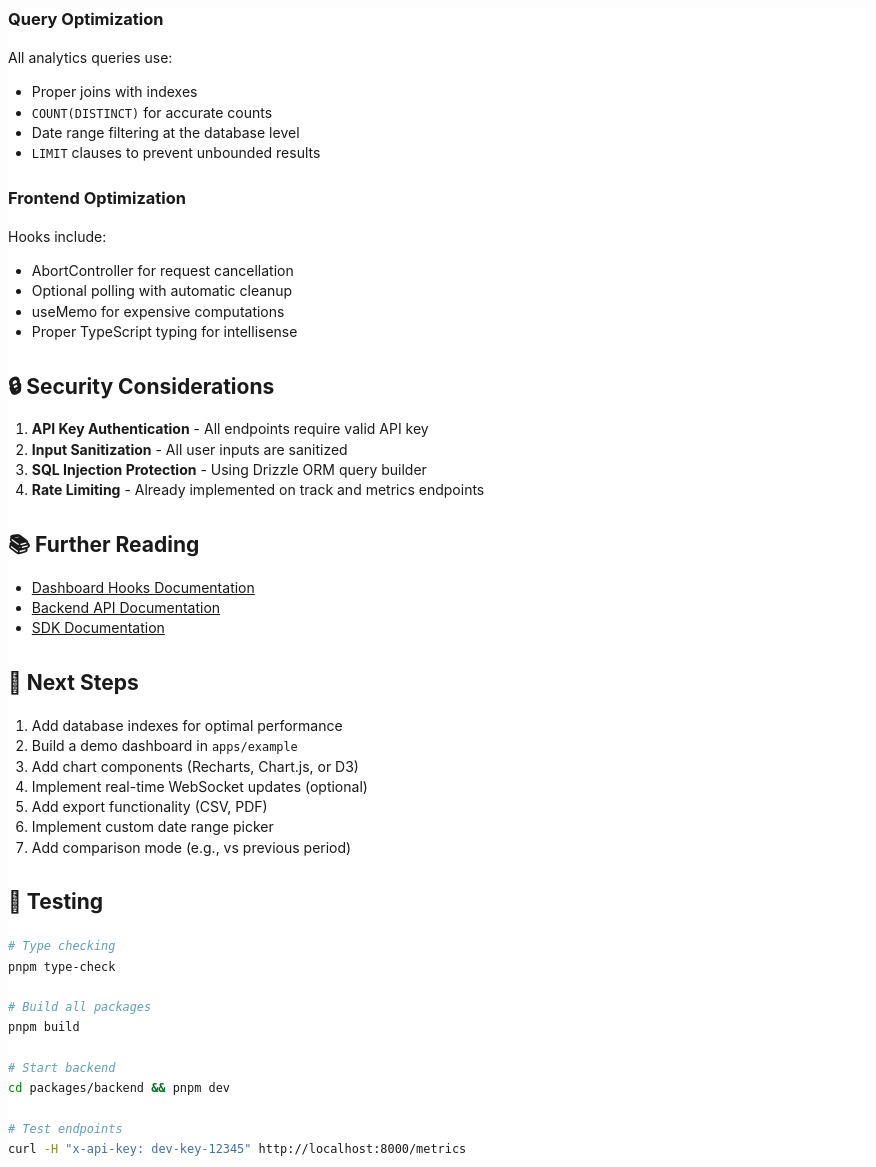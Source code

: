 ### Query Optimization

All analytics queries use:
- Proper joins with indexes
- `COUNT(DISTINCT)` for accurate counts
- Date range filtering at the database level
- `LIMIT` clauses to prevent unbounded results

### Frontend Optimization

Hooks include:
- AbortController for request cancellation
- Optional polling with automatic cleanup
- useMemo for expensive computations
- Proper TypeScript typing for intellisense

## 🔒 Security Considerations

1. **API Key Authentication** - All endpoints require valid API key
2. **Input Sanitization** - All user inputs are sanitized
3. **SQL Injection Protection** - Using Drizzle ORM query builder
4. **Rate Limiting** - Already implemented on track and metrics endpoints

## 📚 Further Reading

- [Dashboard Hooks Documentation](./packages/dashboard-hooks/README.md)
- [Backend API Documentation](./packages/backend/README.md)
- [SDK Documentation](./packages/sdk/README.md)

## 🎯 Next Steps

1. Add database indexes for optimal performance
2. Build a demo dashboard in `apps/example`
3. Add chart components (Recharts, Chart.js, or D3)
4. Implement real-time WebSocket updates (optional)
5. Add export functionality (CSV, PDF)
6. Implement custom date range picker
7. Add comparison mode (e.g., vs previous period)

## 🐛 Testing

```bash
# Type checking
pnpm type-check

# Build all packages
pnpm build

# Start backend
cd packages/backend && pnpm dev

# Test endpoints
curl -H "x-api-key: dev-key-12345" http://localhost:8000/metrics
```

